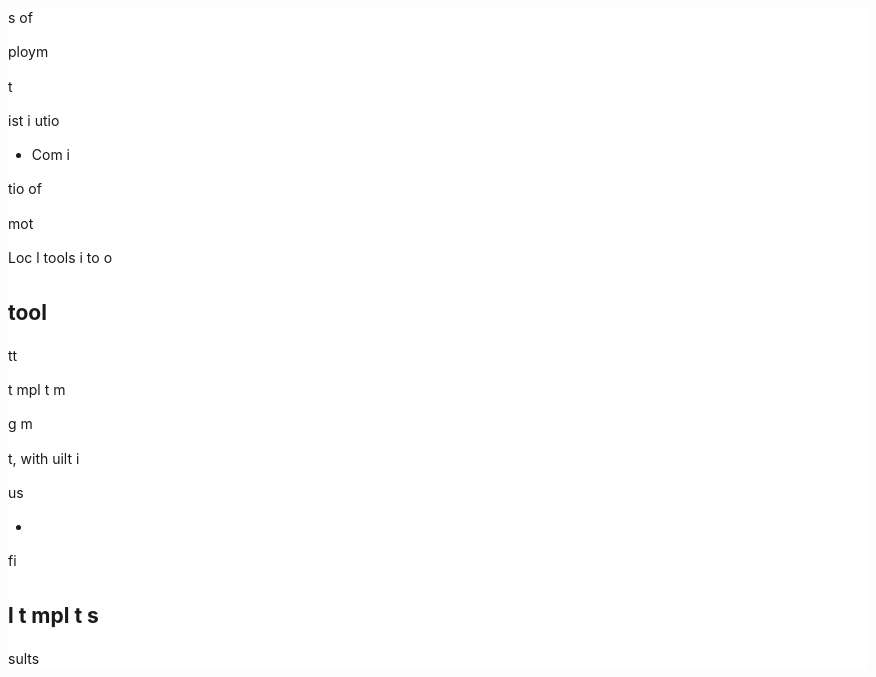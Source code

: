 
s
 of 

ploym

t 


 
ist
i
utio

- Com
i

tio
 of 

mot
 


 Loc
l tools i
to o

 tool
- 

tt

 t
mpl
t
 m


g
m

t, with 
uilt i
 


 us

-

fi


l
 t
mpl
t
s
- 

sults 
